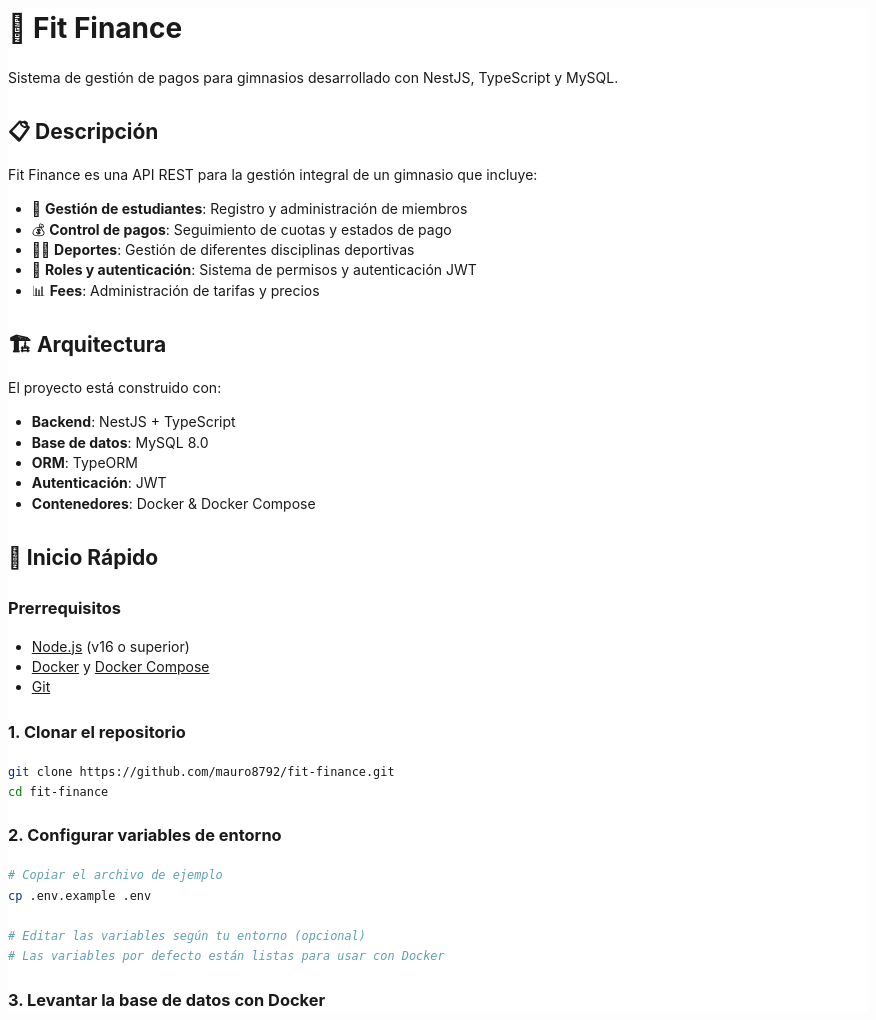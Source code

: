 # 💪 Fit Finance

Sistema de gestión de pagos para gimnasios desarrollado con NestJS, TypeScript y MySQL.

## 📋 Descripción

Fit Finance es una API REST para la gestión integral de un gimnasio que incluye:

- 👥 **Gestión de estudiantes**: Registro y administración de miembros
- 💰 **Control de pagos**: Seguimiento de cuotas y estados de pago
- 🏃‍♂️ **Deportes**: Gestión de diferentes disciplinas deportivas
- 👑 **Roles y autenticación**: Sistema de permisos y autenticación JWT
- 📊 **Fees**: Administración de tarifas y precios

## 🏗️ Arquitectura

El proyecto está construido con:

- **Backend**: NestJS + TypeScript
- **Base de datos**: MySQL 8.0
- **ORM**: TypeORM
- **Autenticación**: JWT
- **Contenedores**: Docker & Docker Compose

## 🚀 Inicio Rápido

### Prerrequisitos

- [Node.js](https://nodejs.org/) (v16 o superior)
- [Docker](https://www.docker.com/) y [Docker Compose](https://docs.docker.com/compose/)
- [Git](https://git-scm.com/)

### 1. Clonar el repositorio

```bash
git clone https://github.com/mauro8792/fit-finance.git
cd fit-finance
```

### 2. Configurar variables de entorno

```bash
# Copiar el archivo de ejemplo
cp .env.example .env

# Editar las variables según tu entorno (opcional)
# Las variables por defecto están listas para usar con Docker
```

### 3. Levantar la base de datos con Docker
